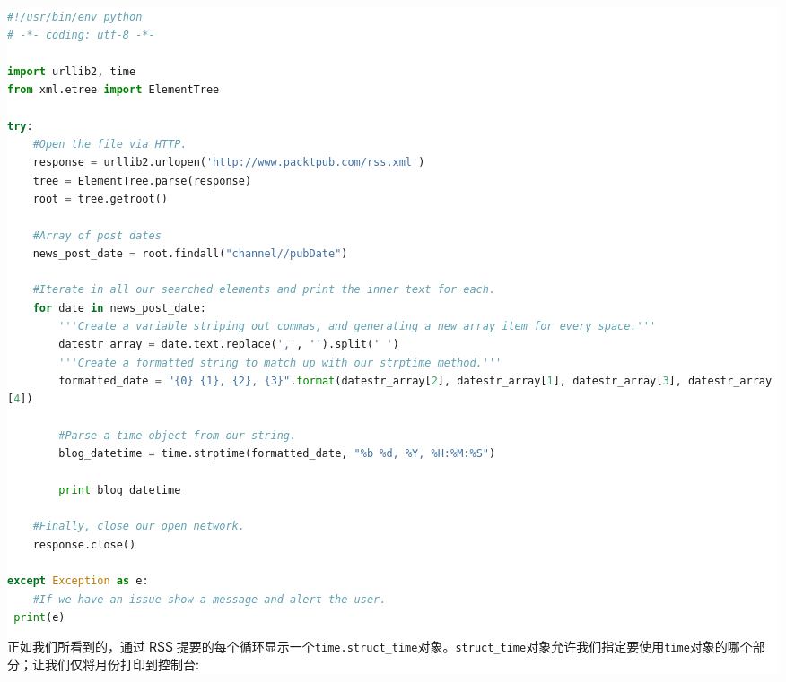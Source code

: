 ```py
#!/usr/bin/env python
# -*- coding: utf-8 -*-

import urllib2, time
from xml.etree import ElementTree

try:
    #Open the file via HTTP.
    response = urllib2.urlopen('http://www.packtpub.com/rss.xml')
    tree = ElementTree.parse(response)
    root = tree.getroot()

    #Array of post dates
    news_post_date = root.findall("channel//pubDate")

    #Iterate in all our searched elements and print the inner text for each.
    for date in news_post_date:
        '''Create a variable striping out commas, and generating a new array item for every space.'''
        datestr_array = date.text.replace(',', '').split(' ')
        '''Create a formatted string to match up with our strptime method.'''
        formatted_date = "{0} {1}, {2}, {3}".format(datestr_array[2], datestr_array[1], datestr_array[3], datestr_array[4])

        #Parse a time object from our string.
        blog_datetime = time.strptime(formatted_date, "%b %d, %Y, %H:%M:%S")

        print blog_datetime

    #Finally, close our open network.
    response.close()

except Exception as e:
    #If we have an issue show a message and alert the user.
 print(e)
```

正如我们所看到的，通过 RSS 提要的每个循环显示一个`time.struct_time`对象。`struct_time`对象允许我们指定要使用`time`对象的哪个部分；让我们仅将月份打印到控制台:
